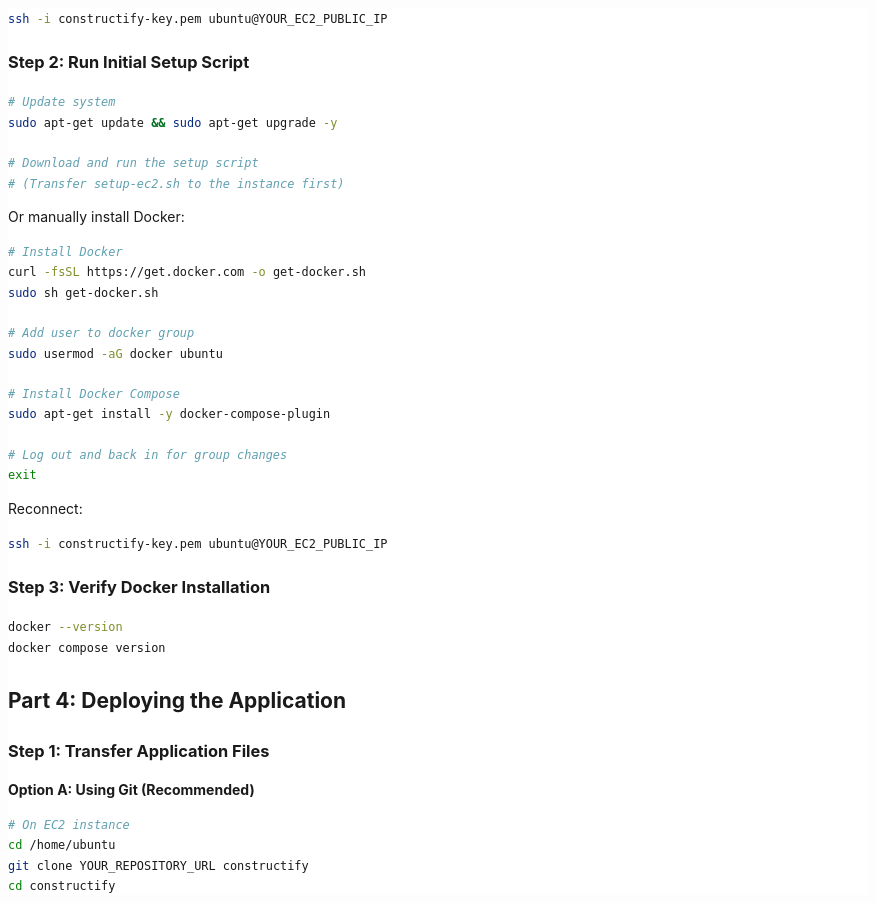 ```bash
ssh -i constructify-key.pem ubuntu@YOUR_EC2_PUBLIC_IP
```

### Step 2: Run Initial Setup Script

```bash
# Update system
sudo apt-get update && sudo apt-get upgrade -y

# Download and run the setup script
# (Transfer setup-ec2.sh to the instance first)
```

Or manually install Docker:

```bash
# Install Docker
curl -fsSL https://get.docker.com -o get-docker.sh
sudo sh get-docker.sh

# Add user to docker group
sudo usermod -aG docker ubuntu

# Install Docker Compose
sudo apt-get install -y docker-compose-plugin

# Log out and back in for group changes
exit
```

Reconnect:
```bash
ssh -i constructify-key.pem ubuntu@YOUR_EC2_PUBLIC_IP
```

### Step 3: Verify Docker Installation

```bash
docker --version
docker compose version
```

## Part 4: Deploying the Application

### Step 1: Transfer Application Files

**Option A: Using Git (Recommended)**

```bash
# On EC2 instance
cd /home/ubuntu
git clone YOUR_REPOSITORY_URL constructify
cd constructify
```
